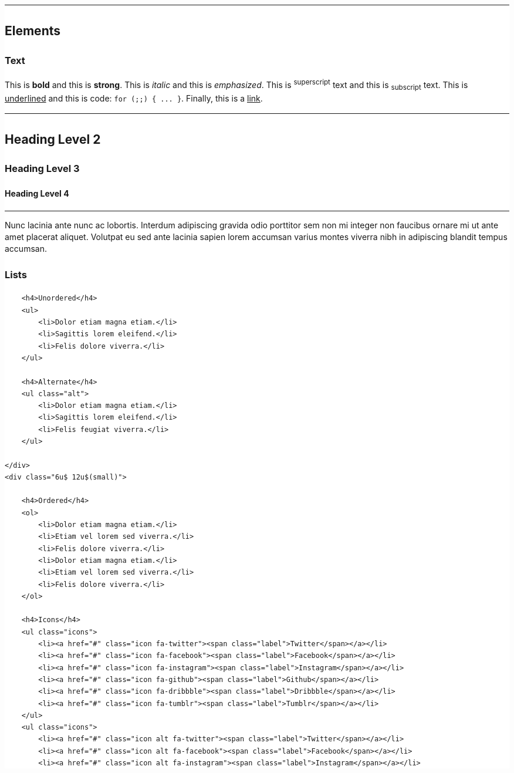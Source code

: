 <hr class="major" />


<h2 id="elements">Elements</h2>
<div class="row 200%">
    <div class="6u 12u$(medium)">


<h3>Text</h3>
<p>This is <b>bold</b> and this is <strong>strong</strong>. This is <i>italic</i> and this is <em>emphasized</em>.
This is <sup>superscript</sup> text and this is <sub>subscript</sub> text.
This is <u>underlined</u> and this is code: <code>for (;;) { ... }</code>.
Finally, this is a <a href="#">link</a>.</p>
<hr />
<h2>Heading Level 2</h2>
<h3>Heading Level 3</h3>
<h4>Heading Level 4</h4>
<hr />
<p>Nunc lacinia ante nunc ac lobortis. Interdum adipiscing gravida odio porttitor sem non mi integer non faucibus ornare mi ut ante amet placerat aliquet. Volutpat eu sed ante lacinia sapien lorem accumsan varius montes viverra nibh in adipiscing blandit tempus accumsan.</p>


<h3>Lists</h3>
<div class="row">
    <div class="6u 12u$(small)">

        <h4>Unordered</h4>
        <ul>
            <li>Dolor etiam magna etiam.</li>
            <li>Sagittis lorem eleifend.</li>
            <li>Felis dolore viverra.</li>
        </ul>

        <h4>Alternate</h4>
        <ul class="alt">
            <li>Dolor etiam magna etiam.</li>
            <li>Sagittis lorem eleifend.</li>
            <li>Felis feugiat viverra.</li>
        </ul>

    </div>
    <div class="6u$ 12u$(small)">

        <h4>Ordered</h4>
        <ol>
            <li>Dolor etiam magna etiam.</li>
            <li>Etiam vel lorem sed viverra.</li>
            <li>Felis dolore viverra.</li>
            <li>Dolor etiam magna etiam.</li>
            <li>Etiam vel lorem sed viverra.</li>
            <li>Felis dolore viverra.</li>
        </ol>

        <h4>Icons</h4>
        <ul class="icons">
            <li><a href="#" class="icon fa-twitter"><span class="label">Twitter</span></a></li>
            <li><a href="#" class="icon fa-facebook"><span class="label">Facebook</span></a></li>
            <li><a href="#" class="icon fa-instagram"><span class="label">Instagram</span></a></li>
            <li><a href="#" class="icon fa-github"><span class="label">Github</span></a></li>
            <li><a href="#" class="icon fa-dribbble"><span class="label">Dribbble</span></a></li>
            <li><a href="#" class="icon fa-tumblr"><span class="label">Tumblr</span></a></li>
        </ul>
        <ul class="icons">
            <li><a href="#" class="icon alt fa-twitter"><span class="label">Twitter</span></a></li>
            <li><a href="#" class="icon alt fa-facebook"><span class="label">Facebook</span></a></li>
            <li><a href="#" class="icon alt fa-instagram"><span class="label">Instagram</span></a></li>